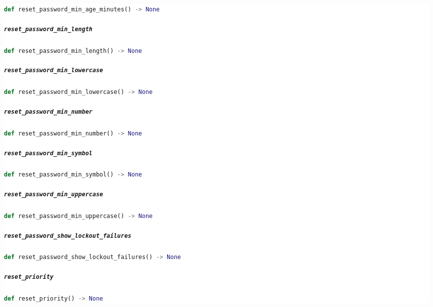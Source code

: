 ```python
def reset_password_min_age_minutes() -> None
```

##### `reset_password_min_length` <a name="reset_password_min_length" id="@cdktf/provider-okta.policyPassword.PolicyPassword.resetPasswordMinLength"></a>

```python
def reset_password_min_length() -> None
```

##### `reset_password_min_lowercase` <a name="reset_password_min_lowercase" id="@cdktf/provider-okta.policyPassword.PolicyPassword.resetPasswordMinLowercase"></a>

```python
def reset_password_min_lowercase() -> None
```

##### `reset_password_min_number` <a name="reset_password_min_number" id="@cdktf/provider-okta.policyPassword.PolicyPassword.resetPasswordMinNumber"></a>

```python
def reset_password_min_number() -> None
```

##### `reset_password_min_symbol` <a name="reset_password_min_symbol" id="@cdktf/provider-okta.policyPassword.PolicyPassword.resetPasswordMinSymbol"></a>

```python
def reset_password_min_symbol() -> None
```

##### `reset_password_min_uppercase` <a name="reset_password_min_uppercase" id="@cdktf/provider-okta.policyPassword.PolicyPassword.resetPasswordMinUppercase"></a>

```python
def reset_password_min_uppercase() -> None
```

##### `reset_password_show_lockout_failures` <a name="reset_password_show_lockout_failures" id="@cdktf/provider-okta.policyPassword.PolicyPassword.resetPasswordShowLockoutFailures"></a>

```python
def reset_password_show_lockout_failures() -> None
```

##### `reset_priority` <a name="reset_priority" id="@cdktf/provider-okta.policyPassword.PolicyPassword.resetPriority"></a>

```python
def reset_priority() -> None
```
